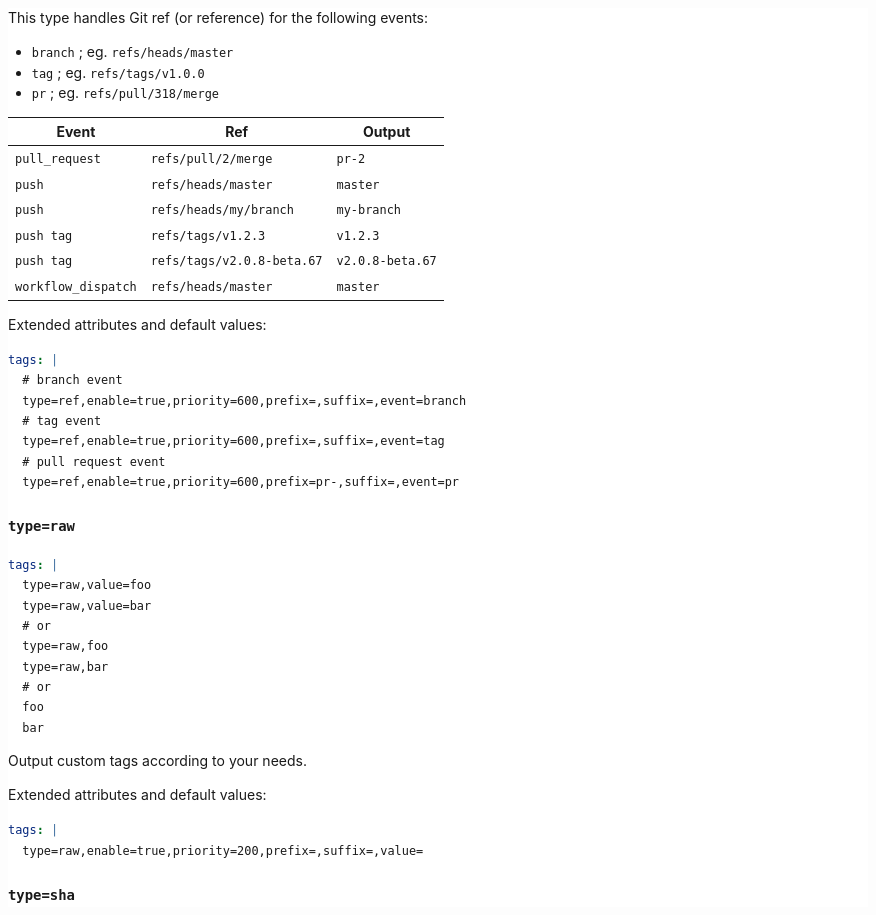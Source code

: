 This type handles Git ref (or reference) for the following events:

* `branch` ; eg. `refs/heads/master`
* `tag` ; eg. `refs/tags/v1.0.0`
* `pr` ; eg. `refs/pull/318/merge`

| Event               | Ref                           | Output           |
|---------------------|-------------------------------|------------------|
| `pull_request`      | `refs/pull/2/merge`           | `pr-2`           |
| `push`              | `refs/heads/master`           | `master`         |
| `push`              | `refs/heads/my/branch`        | `my-branch`      |
| `push tag`          | `refs/tags/v1.2.3`            | `v1.2.3`         |
| `push tag`          | `refs/tags/v2.0.8-beta.67`    | `v2.0.8-beta.67` |
| `workflow_dispatch` | `refs/heads/master`           | `master`         |

Extended attributes and default values:

```yaml
tags: |
  # branch event
  type=ref,enable=true,priority=600,prefix=,suffix=,event=branch
  # tag event
  type=ref,enable=true,priority=600,prefix=,suffix=,event=tag
  # pull request event
  type=ref,enable=true,priority=600,prefix=pr-,suffix=,event=pr
```

### `type=raw`

```yaml
tags: |
  type=raw,value=foo
  type=raw,value=bar
  # or
  type=raw,foo
  type=raw,bar
  # or
  foo
  bar
```

Output custom tags according to your needs.

Extended attributes and default values:

```yaml
tags: |
  type=raw,enable=true,priority=200,prefix=,suffix=,value=
```

### `type=sha`
